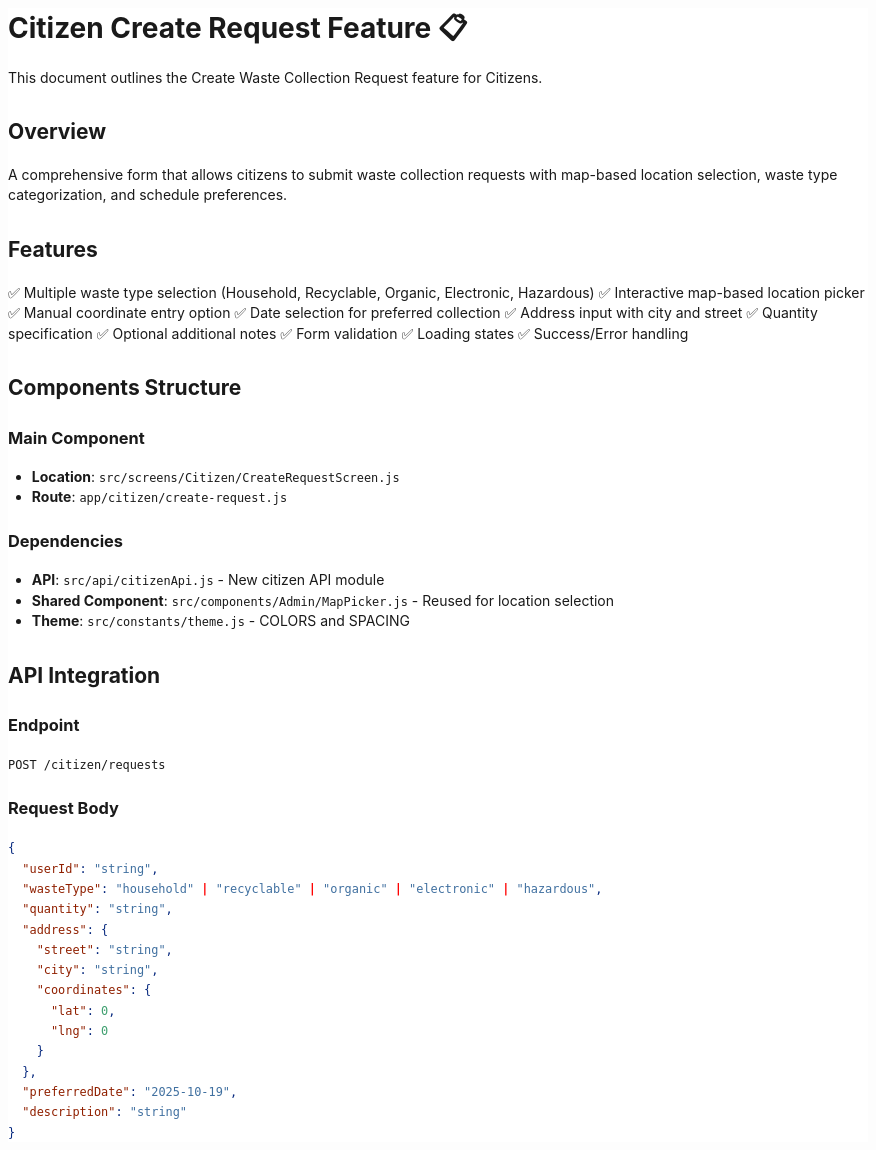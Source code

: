 # Citizen Create Request Feature 📋

This document outlines the Create Waste Collection Request feature for Citizens.

## Overview
A comprehensive form that allows citizens to submit waste collection requests with map-based location selection, waste type categorization, and schedule preferences.

## Features
✅ Multiple waste type selection (Household, Recyclable, Organic, Electronic, Hazardous)
✅ Interactive map-based location picker
✅ Manual coordinate entry option
✅ Date selection for preferred collection
✅ Address input with city and street
✅ Quantity specification
✅ Optional additional notes
✅ Form validation
✅ Loading states
✅ Success/Error handling

## Components Structure

### Main Component
- **Location**: `src/screens/Citizen/CreateRequestScreen.js`
- **Route**: `app/citizen/create-request.js`

### Dependencies
- **API**: `src/api/citizenApi.js` - New citizen API module
- **Shared Component**: `src/components/Admin/MapPicker.js` - Reused for location selection
- **Theme**: `src/constants/theme.js` - COLORS and SPACING

## API Integration

### Endpoint
```
POST /citizen/requests
```

### Request Body
```json
{
  "userId": "string",
  "wasteType": "household" | "recyclable" | "organic" | "electronic" | "hazardous",
  "quantity": "string",
  "address": {
    "street": "string",
    "city": "string",
    "coordinates": {
      "lat": 0,
      "lng": 0
    }
  },
  "preferredDate": "2025-10-19",
  "description": "string"
}
```
